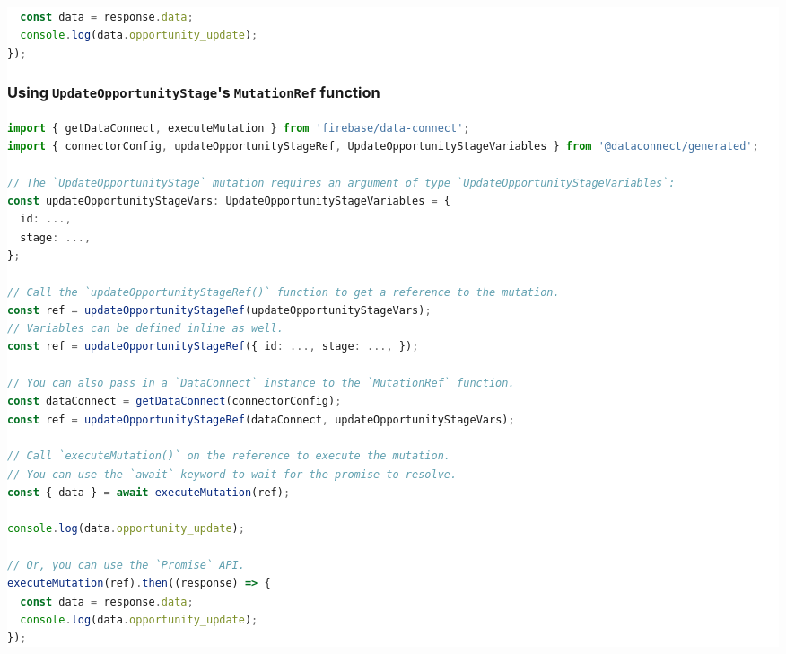 ```typescript
  const data = response.data;
  console.log(data.opportunity_update);
});
```

### Using `UpdateOpportunityStage`'s `MutationRef` function

```typescript
import { getDataConnect, executeMutation } from 'firebase/data-connect';
import { connectorConfig, updateOpportunityStageRef, UpdateOpportunityStageVariables } from '@dataconnect/generated';

// The `UpdateOpportunityStage` mutation requires an argument of type `UpdateOpportunityStageVariables`:
const updateOpportunityStageVars: UpdateOpportunityStageVariables = {
  id: ..., 
  stage: ..., 
};

// Call the `updateOpportunityStageRef()` function to get a reference to the mutation.
const ref = updateOpportunityStageRef(updateOpportunityStageVars);
// Variables can be defined inline as well.
const ref = updateOpportunityStageRef({ id: ..., stage: ..., });

// You can also pass in a `DataConnect` instance to the `MutationRef` function.
const dataConnect = getDataConnect(connectorConfig);
const ref = updateOpportunityStageRef(dataConnect, updateOpportunityStageVars);

// Call `executeMutation()` on the reference to execute the mutation.
// You can use the `await` keyword to wait for the promise to resolve.
const { data } = await executeMutation(ref);

console.log(data.opportunity_update);

// Or, you can use the `Promise` API.
executeMutation(ref).then((response) => {
  const data = response.data;
  console.log(data.opportunity_update);
});
```

